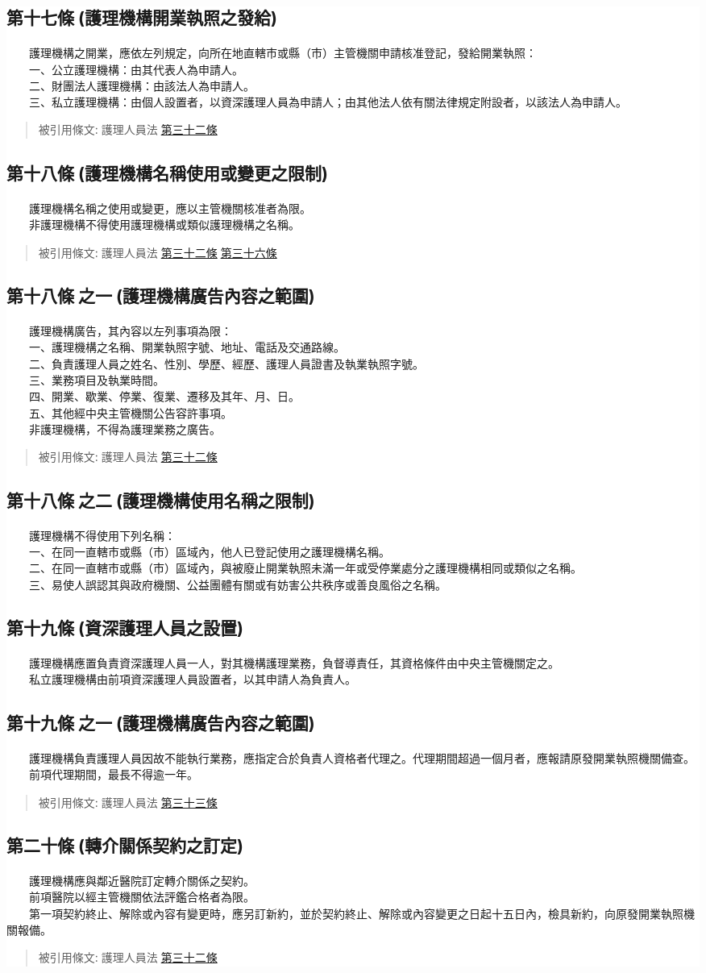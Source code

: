 

第十七條 (護理機構開業執照之發給)
---------------------------------
　　護理機構之開業，應依左列規定，向所在地直轄市或縣（市）主管機關申請核准登記，發給開業執照：  
　　一、公立護理機構：由其代表人為申請人。  
　　二、財團法人護理機構：由該法人為申請人。  
　　三、私立護理機構：由個人設置者，以資深護理人員為申請人；由其他法人依有關法律規定附設者，以該法人為申請人。  
> 被引用條文: 護理人員法 [第三十二條](../../衛生社福/醫政/護理人員法.md#第三十二條-罰則)



第十八條 (護理機構名稱使用或變更之限制)
---------------------------------------
　　護理機構名稱之使用或變更，應以主管機關核准者為限。  
　　非護理機構不得使用護理機構或類似護理機構之名稱。  
> 被引用條文: 護理人員法 [第三十二條](../../衛生社福/醫政/護理人員法.md#第三十二條-罰則) [第三十六條](../../衛生社福/醫政/護理人員法.md#第三十六條-罰則)



第十八條 之一 (護理機構廣告內容之範圍)
--------------------------------------
　　護理機構廣告，其內容以左列事項為限：  
　　一、護理機構之名稱、開業執照字號、地址、電話及交通路線。  
　　二、負責護理人員之姓名、性別、學歷、經歷、護理人員證書及執業執照字號。  
　　三、業務項目及執業時間。  
　　四、開業、歇業、停業、復業、遷移及其年、月、日。  
　　五、其他經中央主管機關公告容許事項。  
　　非護理機構，不得為護理業務之廣告。  
> 被引用條文: 護理人員法 [第三十二條](../../衛生社福/醫政/護理人員法.md#第三十二條-罰則)



第十八條 之二 (護理機構使用名稱之限制)
--------------------------------------
　　護理機構不得使用下列名稱：  
　　一、在同一直轄市或縣（市）區域內，他人已登記使用之護理機構名稱。  
　　二、在同一直轄市或縣（市）區域內，與被廢止開業執照未滿一年或受停業處分之護理機構相同或類似之名稱。  
　　三、易使人誤認其與政府機關、公益團體有關或有妨害公共秩序或善良風俗之名稱。  


第十九條 (資深護理人員之設置)
-----------------------------
　　護理機構應置負責資深護理人員一人，對其機構護理業務，負督導責任，其資格條件由中央主管機關定之。  
　　私立護理機構由前項資深護理人員設置者，以其申請人為負責人。  


第十九條 之一 (護理機構廣告內容之範圍)
--------------------------------------
　　護理機構負責護理人員因故不能執行業務，應指定合於負責人資格者代理之。代理期間超過一個月者，應報請原發開業執照機關備查。  
　　前項代理期間，最長不得逾一年。  
> 被引用條文: 護理人員法 [第三十三條](../../衛生社福/醫政/護理人員法.md#第三十三條-罰則)



第二十條 (轉介關係契約之訂定)
-----------------------------
　　護理機構應與鄰近醫院訂定轉介關係之契約。  
　　前項醫院以經主管機關依法評鑑合格者為限。  
　　第一項契約終止、解除或內容有變更時，應另訂新約，並於契約終止、解除或內容變更之日起十五日內，檢具新約，向原發開業執照機關報備。  
> 被引用條文: 護理人員法 [第三十二條](../../衛生社福/醫政/護理人員法.md#第三十二條-罰則)
